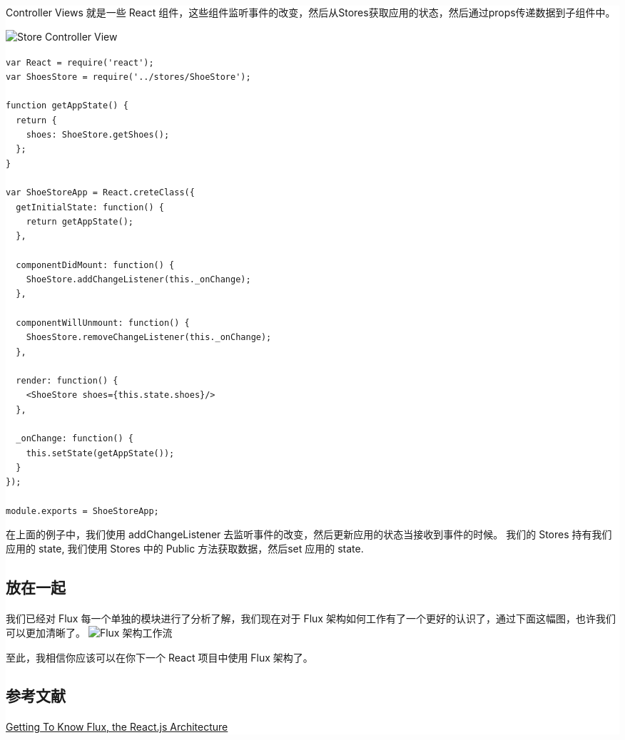 Controller Views 就是一些 React 组件，这些组件监听事件的改变，然后从Stores获取应用的状态，然后通过props传递数据到子组件中。

![Store Controller View](https://raw.githubusercontent.com/metrue/minghe.me/master/images/flux/controller-view.png)

```
var React = require('react');
var ShoesStore = require('../stores/ShoeStore');

function getAppState() {
  return {
    shoes: ShoeStore.getShoes();
  };
}

var ShoeStoreApp = React.creteClass({
  getInitialState: function() {
    return getAppState();
  },

  componentDidMount: function() {
    ShoeStore.addChangeListener(this._onChange);
  },

  componentWillUnmount: function() {
    ShoesStore.removeChangeListener(this._onChange);
  },

  render: function() {
    <ShoeStore shoes={this.state.shoes}/>
  },

  _onChange: function() {
    this.setState(getAppState());
  }
});

module.exports = ShoeStoreApp;
```

在上面的例子中，我们使用 addChangeListener 去监听事件的改变，然后更新应用的状态当接收到事件的时候。 我们的 Stores 持有我们应用的 state, 我们使用 Stores 中的 Public 方法获取数据，然后set 应用的 state.

## 放在一起

我们已经对 Flux 每一个单独的模块进行了分析了解，我们现在对于 Flux 架构如何工作有了一个更好的认识了，通过下面这幅图，也许我们可以更加清晰了。
![Flux 架构工作流](https://raw.githubusercontent.com/metrue/minghe.me/master/images/flux/flux-work-flow.png)

至此，我相信你应该可以在你下一个 React 项目中使用 Flux 架构了。

## 参考文献
[Getting To Know Flux, the React.js Architecture](https://scotch.io/tutorials/getting-to-know-flux-the-react-js-architecture)
